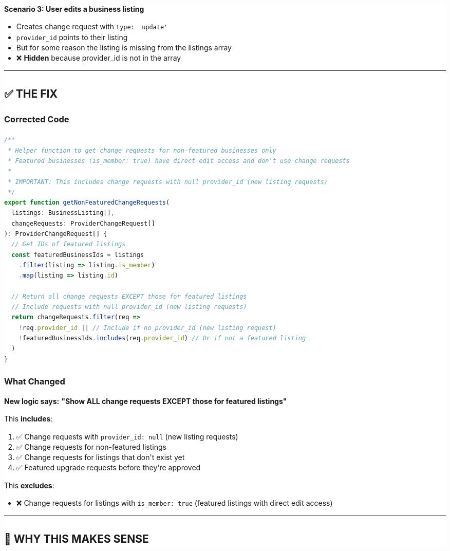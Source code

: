 **Scenario 3: User edits a business listing**
- Creates change request with `type: 'update'`
- `provider_id` points to their listing
- But for some reason the listing is missing from the listings array
- ❌ **Hidden** because provider_id is not in the array

---

## ✅ THE FIX

### Corrected Code

```typescript
/**
 * Helper function to get change requests for non-featured businesses only
 * Featured businesses (is_member: true) have direct edit access and don't use change requests
 * 
 * IMPORTANT: This includes change requests with null provider_id (new listing requests)
 */
export function getNonFeaturedChangeRequests(
  listings: BusinessListing[],
  changeRequests: ProviderChangeRequest[]
): ProviderChangeRequest[] {
  // Get IDs of featured listings
  const featuredBusinessIds = listings
    .filter(listing => listing.is_member)
    .map(listing => listing.id)
  
  // Return all change requests EXCEPT those for featured listings
  // Include requests with null provider_id (new listing requests)
  return changeRequests.filter(req => 
    !req.provider_id || // Include if no provider_id (new listing request)
    !featuredBusinessIds.includes(req.provider_id) // Or if not a featured listing
  )
}
```

### What Changed

**New logic says:** **"Show ALL change requests EXCEPT those for featured listings"**

This **includes**:
1. ✅ Change requests with `provider_id: null` (new listing requests)
2. ✅ Change requests for non-featured listings
3. ✅ Change requests for listings that don't exist yet
4. ✅ Featured upgrade requests before they're approved

This **excludes**:
- ❌ Change requests for listings with `is_member: true` (featured listings with direct edit access)

---

## 🎯 WHY THIS MAKES SENSE
